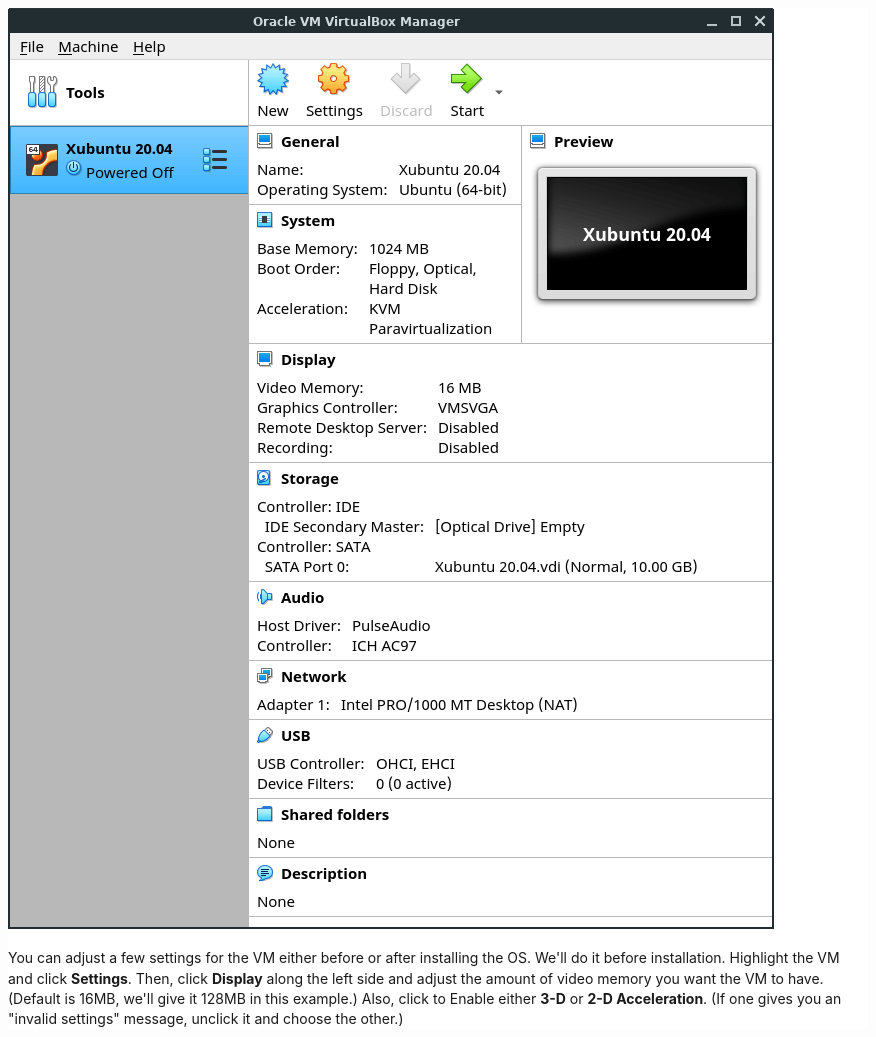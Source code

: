 ![](images/tutorials/virtualbox/vbox-18.png)

You can adjust a few settings for the VM either before or after installing the OS. We'll do it before installation. Highlight the VM and click **Settings**. Then, click **Display** along the left side and adjust the amount of video memory you want the VM to have. (Default is 16MB, we'll give it 128MB in this example.) Also, click to Enable either **3-D** or **2-D Acceleration**. (If one gives you an "invalid settings" message, unclick it and choose the other.)
